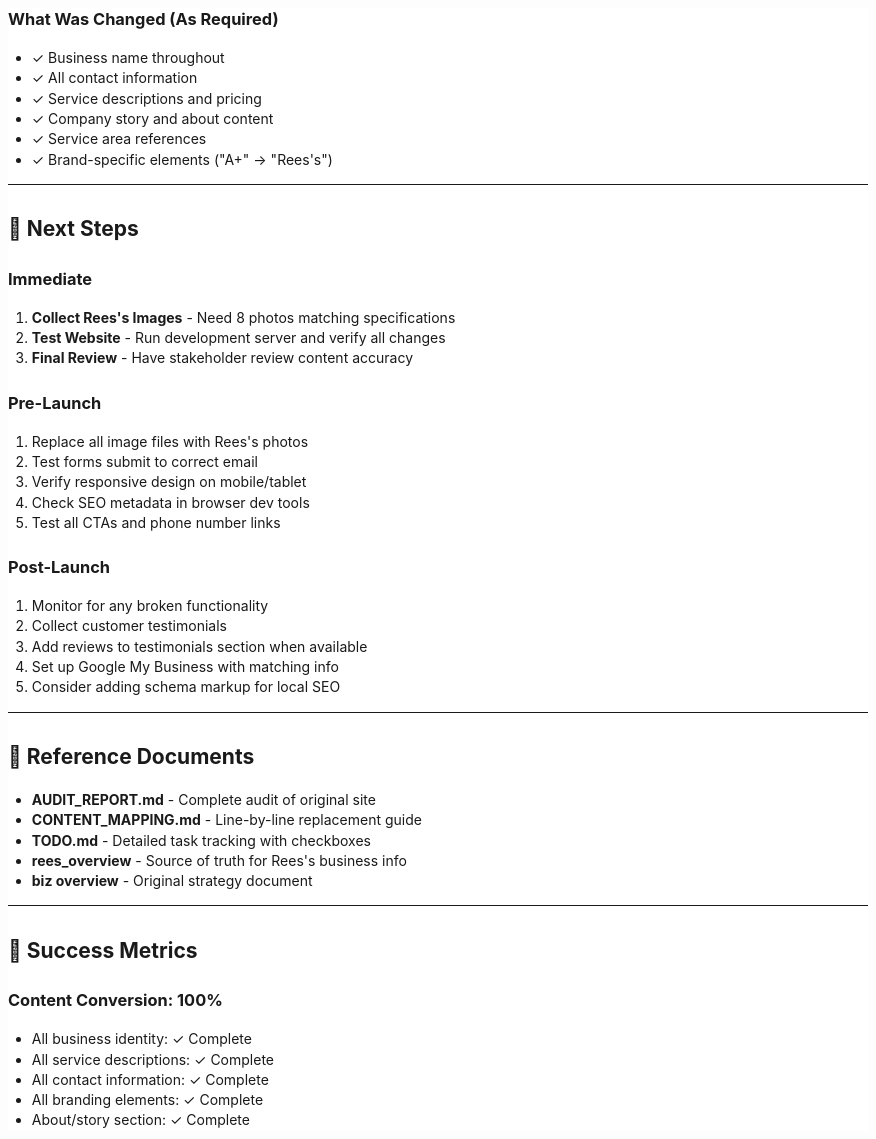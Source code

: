### What Was Changed (As Required)
- ✓ Business name throughout
- ✓ All contact information
- ✓ Service descriptions and pricing
- ✓ Company story and about content
- ✓ Service area references
- ✓ Brand-specific elements ("A+" → "Rees's")

---

## 🚀 Next Steps

### Immediate
1. **Collect Rees's Images** - Need 8 photos matching specifications
2. **Test Website** - Run development server and verify all changes
3. **Final Review** - Have stakeholder review content accuracy

### Pre-Launch
1. Replace all image files with Rees's photos
2. Test forms submit to correct email
3. Verify responsive design on mobile/tablet
4. Check SEO metadata in browser dev tools
5. Test all CTAs and phone number links

### Post-Launch
1. Monitor for any broken functionality
2. Collect customer testimonials
3. Add reviews to testimonials section when available
4. Set up Google My Business with matching info
5. Consider adding schema markup for local SEO

---

## 📂 Reference Documents

- **AUDIT_REPORT.md** - Complete audit of original site
- **CONTENT_MAPPING.md** - Line-by-line replacement guide
- **TODO.md** - Detailed task tracking with checkboxes
- **rees_overview** - Source of truth for Rees's business info
- **biz overview** - Original strategy document

---

## 🎯 Success Metrics

### Content Conversion: 100%
- All business identity: ✓ Complete
- All service descriptions: ✓ Complete
- All contact information: ✓ Complete
- All branding elements: ✓ Complete
- About/story section: ✓ Complete
